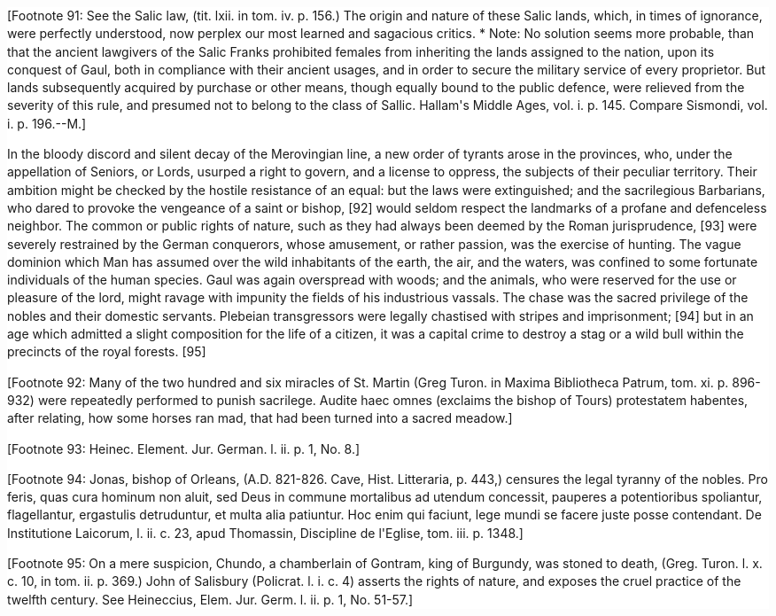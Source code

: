 [Footnote 91: See the Salic law, (tit. lxii. in tom. iv. p. 156.) The
origin and nature of these Salic lands, which, in times of ignorance,
were perfectly understood, now perplex our most learned and sagacious
critics. * Note: No solution seems more probable, than that the ancient
lawgivers of the Salic Franks prohibited females from inheriting
the lands assigned to the nation, upon its conquest of Gaul, both
in compliance with their ancient usages, and in order to secure the
military service of every proprietor. But lands subsequently acquired
by purchase or other means, though equally bound to the public defence,
were relieved from the severity of this rule, and presumed not to belong
to the class of Sallic. Hallam's Middle Ages, vol. i. p. 145. Compare
Sismondi, vol. i. p. 196.--M.]

In the bloody discord and silent decay of the Merovingian line, a new
order of tyrants arose in the provinces, who, under the appellation of
Seniors, or Lords, usurped a right to govern, and a license to oppress,
the subjects of their peculiar territory. Their ambition might be
checked by the hostile resistance of an equal: but the laws were
extinguished; and the sacrilegious Barbarians, who dared to provoke the
vengeance of a saint or bishop, [92] would seldom respect the landmarks
of a profane and defenceless neighbor. The common or public rights of
nature, such as they had always been deemed by the Roman jurisprudence,
[93] were severely restrained by the German conquerors, whose amusement,
or rather passion, was the exercise of hunting. The vague dominion which
Man has assumed over the wild inhabitants of the earth, the air, and the
waters, was confined to some fortunate individuals of the human species.
Gaul was again overspread with woods; and the animals, who were reserved
for the use or pleasure of the lord, might ravage with impunity the
fields of his industrious vassals. The chase was the sacred privilege
of the nobles and their domestic servants. Plebeian transgressors were
legally chastised with stripes and imprisonment; [94] but in an age
which admitted a slight composition for the life of a citizen, it was a
capital crime to destroy a stag or a wild bull within the precincts of
the royal forests. [95]

[Footnote 92: Many of the two hundred and six miracles of St. Martin
(Greg Turon. in Maxima Bibliotheca Patrum, tom. xi. p. 896-932) were
repeatedly performed to punish sacrilege. Audite haec omnes (exclaims
the bishop of Tours) protestatem habentes, after relating, how some
horses ran mad, that had been turned into a sacred meadow.]

[Footnote 93: Heinec. Element. Jur. German. l. ii. p. 1, No. 8.]

[Footnote 94: Jonas, bishop of Orleans, (A.D. 821-826. Cave, Hist.
Litteraria, p. 443,) censures the legal tyranny of the nobles. Pro
feris, quas cura hominum non aluit, sed Deus in commune mortalibus ad
utendum concessit, pauperes a potentioribus spoliantur, flagellantur,
ergastulis detruduntur, et multa alia patiuntur. Hoc enim qui faciunt,
lege mundi se facere juste posse contendant. De Institutione Laicorum,
l. ii. c. 23, apud Thomassin, Discipline de l'Eglise, tom. iii. p.
1348.]

[Footnote 95: On a mere suspicion, Chundo, a chamberlain of Gontram,
king of Burgundy, was stoned to death, (Greg. Turon. l. x. c. 10, in
tom. ii. p. 369.) John of Salisbury (Policrat. l. i. c. 4) asserts the
rights of nature, and exposes the cruel practice of the twelfth century.
See Heineccius, Elem. Jur. Germ. l. ii. p. 1, No. 51-57.]
